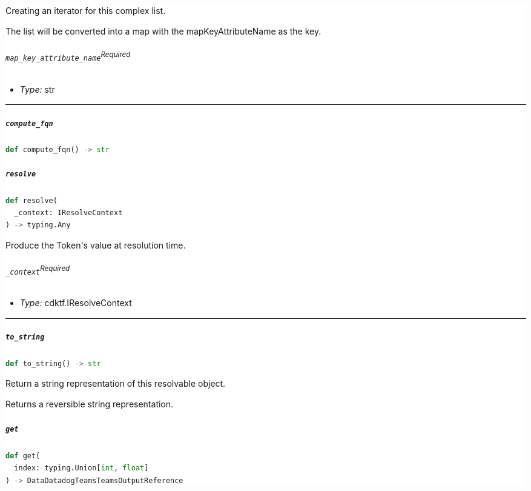 Creating an iterator for this complex list.

The list will be converted into a map with the mapKeyAttributeName as the key.

###### `map_key_attribute_name`<sup>Required</sup> <a name="map_key_attribute_name" id="@cdktf/provider-datadog.dataDatadogTeams.DataDatadogTeamsTeamsList.allWithMapKey.parameter.mapKeyAttributeName"></a>

- *Type:* str

---

##### `compute_fqn` <a name="compute_fqn" id="@cdktf/provider-datadog.dataDatadogTeams.DataDatadogTeamsTeamsList.computeFqn"></a>

```python
def compute_fqn() -> str
```

##### `resolve` <a name="resolve" id="@cdktf/provider-datadog.dataDatadogTeams.DataDatadogTeamsTeamsList.resolve"></a>

```python
def resolve(
  _context: IResolveContext
) -> typing.Any
```

Produce the Token's value at resolution time.

###### `_context`<sup>Required</sup> <a name="_context" id="@cdktf/provider-datadog.dataDatadogTeams.DataDatadogTeamsTeamsList.resolve.parameter._context"></a>

- *Type:* cdktf.IResolveContext

---

##### `to_string` <a name="to_string" id="@cdktf/provider-datadog.dataDatadogTeams.DataDatadogTeamsTeamsList.toString"></a>

```python
def to_string() -> str
```

Return a string representation of this resolvable object.

Returns a reversible string representation.

##### `get` <a name="get" id="@cdktf/provider-datadog.dataDatadogTeams.DataDatadogTeamsTeamsList.get"></a>

```python
def get(
  index: typing.Union[int, float]
) -> DataDatadogTeamsTeamsOutputReference
```

